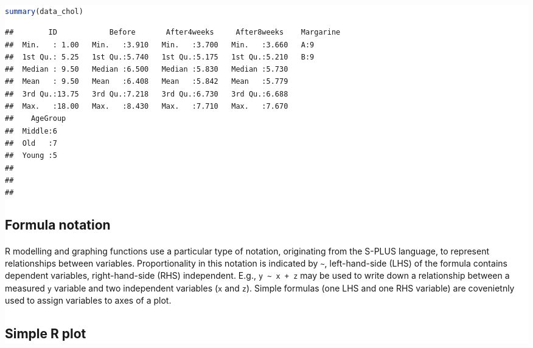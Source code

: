``` r
summary(data_chol)
```

    ##        ID            Before       After4weeks     After8weeks    Margarine
    ##  Min.   : 1.00   Min.   :3.910   Min.   :3.700   Min.   :3.660   A:9      
    ##  1st Qu.: 5.25   1st Qu.:5.740   1st Qu.:5.175   1st Qu.:5.210   B:9      
    ##  Median : 9.50   Median :6.500   Median :5.830   Median :5.730            
    ##  Mean   : 9.50   Mean   :6.408   Mean   :5.842   Mean   :5.779            
    ##  3rd Qu.:13.75   3rd Qu.:7.218   3rd Qu.:6.730   3rd Qu.:6.688            
    ##  Max.   :18.00   Max.   :8.430   Max.   :7.710   Max.   :7.670            
    ##    AgeGroup
    ##  Middle:6  
    ##  Old   :7  
    ##  Young :5  
    ##            
    ##            
    ## 

Formula notation
----------------

R modelling and graphing functions use a particular type of notation,
originating from the S-PLUS language, to represent relationships between
variables. Proportionality in this notation is indicated by `~`,
left-hand-side (LHS) of the formula contains dependent variables,
right-hand-side (RHS) independent. E.g., `y ~ x + z` may be used to
write down a relationship between a measured `y` variable and two
independent variables (`x` and `z`). Simple formulas (one LHS and one
RHS variable) are covenietnly used to assign variables to axes of a
plot.

Simple R plot
-------------
